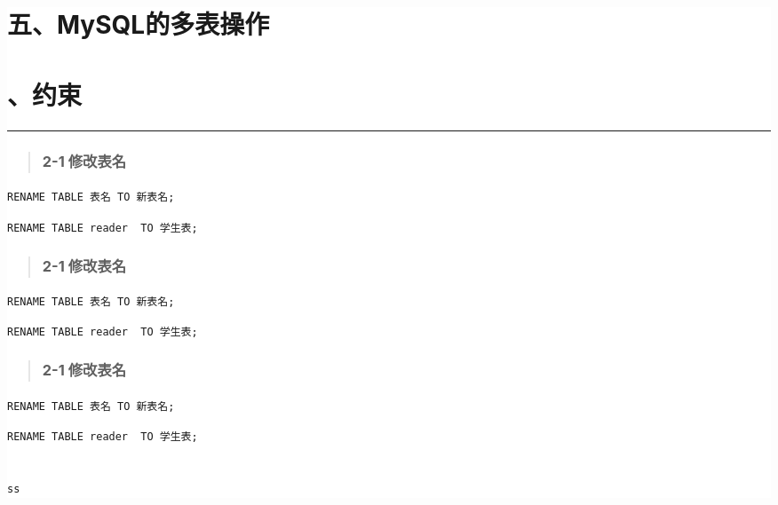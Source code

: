 






# 五、MySQL的多表操作




# 、约束
--------------------------------------

> <h3>2-1 修改表名</h3>
```mysql
RENAME TABLE 表名 TO 新表名;
```
```mysql语法案例
RENAME TABLE reader  TO 学生表;
```



> <h3>2-1 修改表名</h3>
```mysql
RENAME TABLE 表名 TO 新表名;
```
```mysql语法案例
RENAME TABLE reader  TO 学生表;
```

> <h3>2-1 修改表名</h3>
```mysql
RENAME TABLE 表名 TO 新表名;
```
```mysql语法案例
RENAME TABLE reader  TO 学生表;
```


<h1></h1>

<h2></h2>

<p></p>

```mysql

```

`
ss
`

